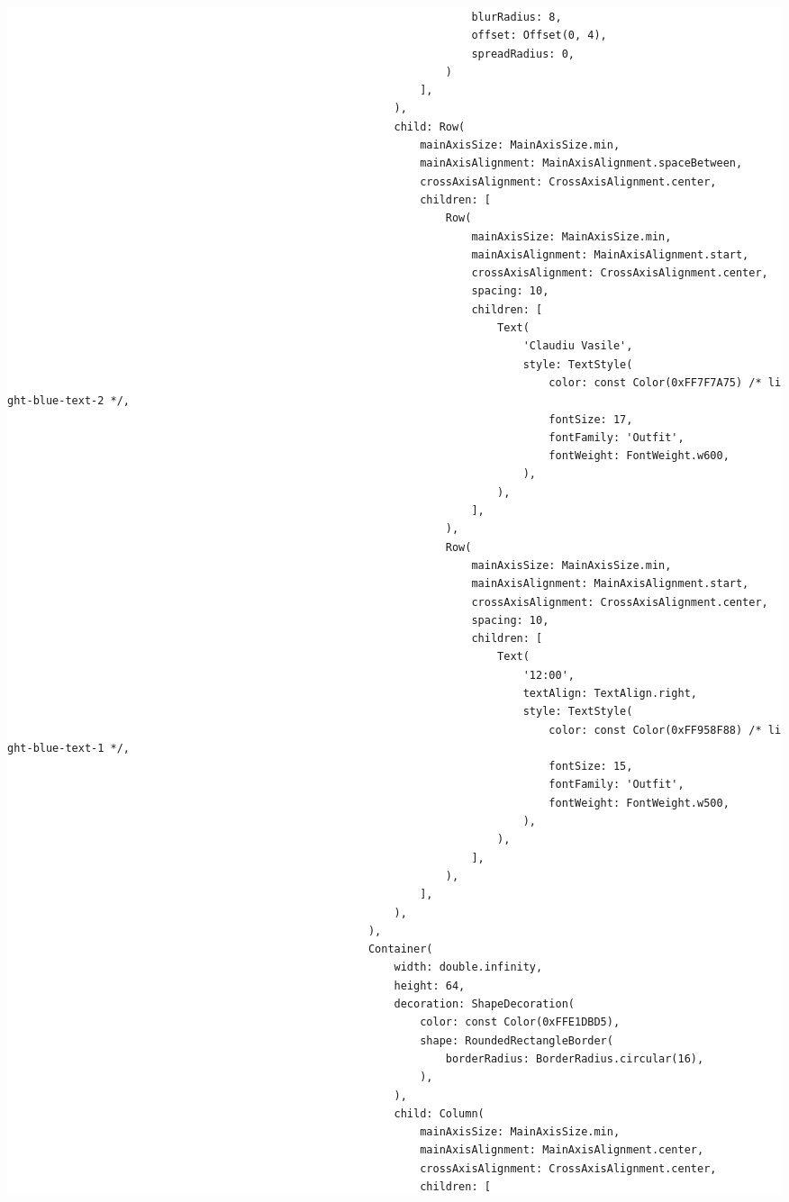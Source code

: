                                                                             blurRadius: 8,
                                                                            offset: Offset(0, 4),
                                                                            spreadRadius: 0,
                                                                        )
                                                                    ],
                                                                ),
                                                                child: Row(
                                                                    mainAxisSize: MainAxisSize.min,
                                                                    mainAxisAlignment: MainAxisAlignment.spaceBetween,
                                                                    crossAxisAlignment: CrossAxisAlignment.center,
                                                                    children: [
                                                                        Row(
                                                                            mainAxisSize: MainAxisSize.min,
                                                                            mainAxisAlignment: MainAxisAlignment.start,
                                                                            crossAxisAlignment: CrossAxisAlignment.center,
                                                                            spacing: 10,
                                                                            children: [
                                                                                Text(
                                                                                    'Claudiu Vasile',
                                                                                    style: TextStyle(
                                                                                        color: const Color(0xFF7F7A75) /* light-blue-text-2 */,
                                                                                        fontSize: 17,
                                                                                        fontFamily: 'Outfit',
                                                                                        fontWeight: FontWeight.w600,
                                                                                    ),
                                                                                ),
                                                                            ],
                                                                        ),
                                                                        Row(
                                                                            mainAxisSize: MainAxisSize.min,
                                                                            mainAxisAlignment: MainAxisAlignment.start,
                                                                            crossAxisAlignment: CrossAxisAlignment.center,
                                                                            spacing: 10,
                                                                            children: [
                                                                                Text(
                                                                                    '12:00',
                                                                                    textAlign: TextAlign.right,
                                                                                    style: TextStyle(
                                                                                        color: const Color(0xFF958F88) /* light-blue-text-1 */,
                                                                                        fontSize: 15,
                                                                                        fontFamily: 'Outfit',
                                                                                        fontWeight: FontWeight.w500,
                                                                                    ),
                                                                                ),
                                                                            ],
                                                                        ),
                                                                    ],
                                                                ),
                                                            ),
                                                            Container(
                                                                width: double.infinity,
                                                                height: 64,
                                                                decoration: ShapeDecoration(
                                                                    color: const Color(0xFFE1DBD5),
                                                                    shape: RoundedRectangleBorder(
                                                                        borderRadius: BorderRadius.circular(16),
                                                                    ),
                                                                ),
                                                                child: Column(
                                                                    mainAxisSize: MainAxisSize.min,
                                                                    mainAxisAlignment: MainAxisAlignment.center,
                                                                    crossAxisAlignment: CrossAxisAlignment.center,
                                                                    children: [
